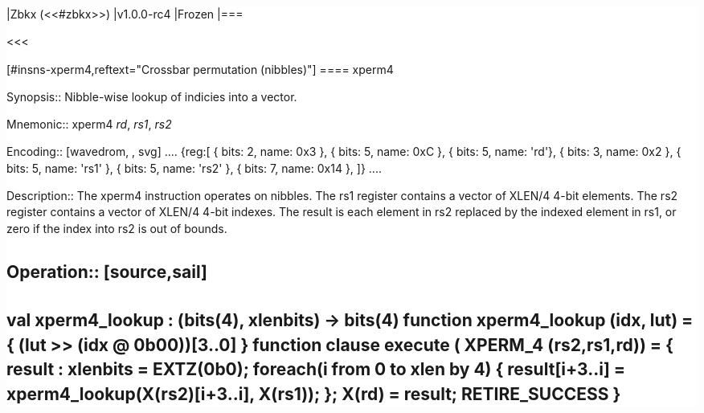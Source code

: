 |Zbkx (<<#zbkx>>)
|v1.0.0-rc4
|Frozen
|===

<<<

[#insns-xperm4,reftext="Crossbar permutation (nibbles)"]
\==== xperm4

Synopsis::
Nibble-wise lookup of indicies into a vector.

Mnemonic::
xperm4 _rd_, _rs1_, _rs2_

Encoding::
[wavedrom, , svg]
....
{reg:[
{ bits:  2, name: 0x3 },
{ bits:  5, name: 0xC },
{ bits:  5, name: 'rd'},
{ bits:  3, name: 0x2 },
{ bits:  5, name: 'rs1' },
{ bits:  5, name: 'rs2' },
{ bits:  7, name: 0x14 },
]}
....

Description::
The xperm4 instruction operates on nibbles. The rs1 register contains a vector of XLEN/4 4-bit elements.
The rs2 register contains a vector of XLEN/4 4-bit indexes. The result is each element in rs2 replaced by the
indexed element in rs1, or zero if the index into rs2 is out of bounds.

Operation::
[source,sail]
-----------------------------------------------------------------

val xperm4_lookup : (bits(4), xlenbits) -> bits(4)
function xperm4_lookup (idx, lut) = {
(lut >> (idx @ 0b00))[3..0]
}
function clause execute ( XPERM_4 (rs2,rs1,rd)) = {
result : xlenbits = EXTZ(0b0);
foreach(i from 0 to xlen by 4) {
result[i+3..i] = xperm4_lookup(X(rs2)[i+3..i], X(rs1));
};
X(rd) = result;
RETIRE_SUCCESS
}
-
